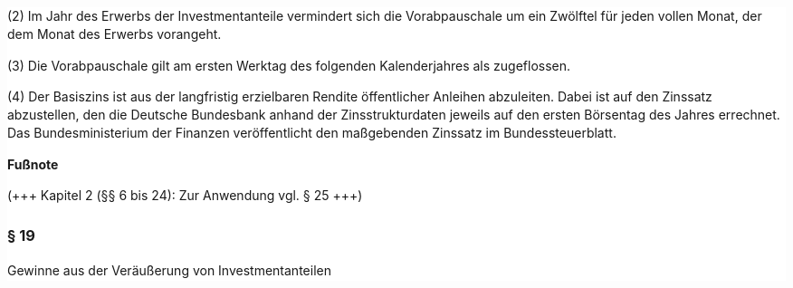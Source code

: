 </div>

<div class="jurAbsatz">

(2) Im Jahr des Erwerbs der Investmentanteile vermindert sich die
Vorabpauschale um ein Zwölftel für jeden vollen Monat, der dem Monat des
Erwerbs vorangeht.

</div>

<div class="jurAbsatz">

(3) Die Vorabpauschale gilt am ersten Werktag des folgenden
Kalenderjahres als zugeflossen.

</div>

<div class="jurAbsatz">

(4) Der Basiszins ist aus der langfristig erzielbaren Rendite
öffentlicher Anleihen abzuleiten. Dabei ist auf den Zinssatz
abzustellen, den die Deutsche Bundesbank anhand der Zinsstrukturdaten
jeweils auf den ersten Börsentag des Jahres errechnet. Das
Bundesministerium der Finanzen veröffentlicht den maßgebenden Zinssatz
im Bundessteuerblatt.

</div>

</div>

</div>

</div>

<div>

  
**Fußnote**

<div class="jnhtml">

<div>

<div class="jurAbsatz">

(+++ Kapitel 2 (§§ 6 bis 24): Zur Anwendung vgl. § 25 +++)

</div>

</div>

</div>

</div>

<span id="BJNR173010016BJNE002101123.html"></span>

### § 19  
Gewinne aus der Veräußerung von Investmentanteilen

<div>

<div class="jnhtml">

